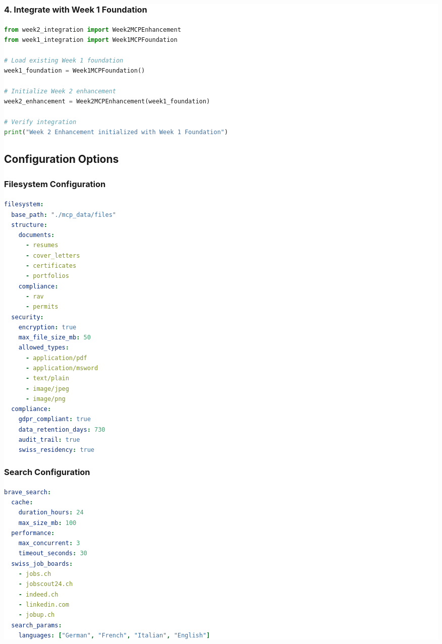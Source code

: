 ### 4. Integrate with Week 1 Foundation
```python
from week2_integration import Week2MCPEnhancement
from week1_integration import Week1MCPFoundation

# Load existing Week 1 foundation
week1_foundation = Week1MCPFoundation()

# Initialize Week 2 enhancement
week2_enhancement = Week2MCPEnhancement(week1_foundation)

# Verify integration
print("Week 2 Enhancement initialized with Week 1 Foundation")
```

## Configuration Options

### Filesystem Configuration
```yaml
filesystem:
  base_path: "./mcp_data/files"
  structure:
    documents:
      - resumes
      - cover_letters  
      - certificates
      - portfolios
    compliance:
      - rav
      - permits
  security:
    encryption: true
    max_file_size_mb: 50
    allowed_types:
      - application/pdf
      - application/msword
      - text/plain
      - image/jpeg
      - image/png
  compliance:
    gdpr_compliant: true
    data_retention_days: 730
    audit_trail: true
    swiss_residency: true
```

### Search Configuration
```yaml
brave_search:
  cache:
    duration_hours: 24
    max_size_mb: 100
  performance:
    max_concurrent: 3
    timeout_seconds: 30
  swiss_job_boards:
    - jobs.ch
    - jobscout24.ch
    - indeed.ch
    - linkedin.com
    - jobup.ch
  search_params:
    languages: ["German", "French", "Italian", "English"]
```